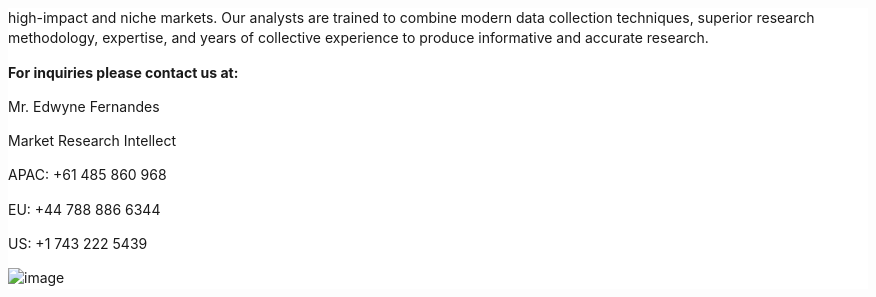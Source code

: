 high-impact and niche markets. Our analysts are trained to combine modern data collection techniques, superior research methodology, expertise, and years of collective experience to produce informative and accurate research.</span></p><p><strong>For inquiries please contact us at:</strong></p><p>Mr. Edwyne Fernandes</p><p>Market Research Intellect</p><p>APAC: +61 485 860 968</p><p>EU: +44 788 886 6344</p><p>US: +1 743 222 5439</p>
![image](https://github.com/user-attachments/assets/78affcb1-b4ba-469b-b135-c8f6aae7bf97)
